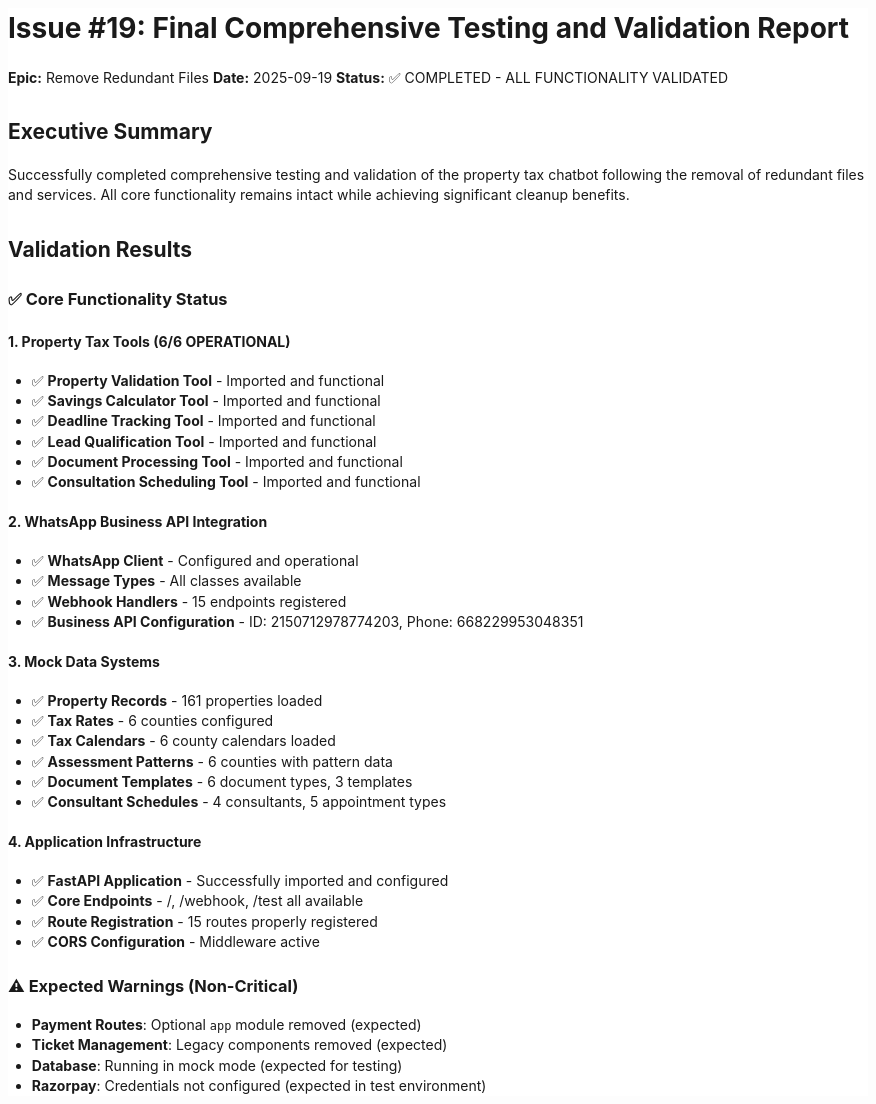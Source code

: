 # Issue #19: Final Comprehensive Testing and Validation Report

**Epic:** Remove Redundant Files
**Date:** 2025-09-19
**Status:** ✅ COMPLETED - ALL FUNCTIONALITY VALIDATED

## Executive Summary

Successfully completed comprehensive testing and validation of the property tax chatbot following the removal of redundant files and services. All core functionality remains intact while achieving significant cleanup benefits.

## Validation Results

### ✅ Core Functionality Status

#### 1. Property Tax Tools (6/6 OPERATIONAL)
- ✅ **Property Validation Tool** - Imported and functional
- ✅ **Savings Calculator Tool** - Imported and functional
- ✅ **Deadline Tracking Tool** - Imported and functional
- ✅ **Lead Qualification Tool** - Imported and functional
- ✅ **Document Processing Tool** - Imported and functional
- ✅ **Consultation Scheduling Tool** - Imported and functional

#### 2. WhatsApp Business API Integration
- ✅ **WhatsApp Client** - Configured and operational
- ✅ **Message Types** - All classes available
- ✅ **Webhook Handlers** - 15 endpoints registered
- ✅ **Business API Configuration** - ID: 2150712978774203, Phone: 668229953048351

#### 3. Mock Data Systems
- ✅ **Property Records** - 161 properties loaded
- ✅ **Tax Rates** - 6 counties configured
- ✅ **Tax Calendars** - 6 county calendars loaded
- ✅ **Assessment Patterns** - 6 counties with pattern data
- ✅ **Document Templates** - 6 document types, 3 templates
- ✅ **Consultant Schedules** - 4 consultants, 5 appointment types

#### 4. Application Infrastructure
- ✅ **FastAPI Application** - Successfully imported and configured
- ✅ **Core Endpoints** - /, /webhook, /test all available
- ✅ **Route Registration** - 15 routes properly registered
- ✅ **CORS Configuration** - Middleware active

### ⚠️ Expected Warnings (Non-Critical)
- **Payment Routes**: Optional `app` module removed (expected)
- **Ticket Management**: Legacy components removed (expected)
- **Database**: Running in mock mode (expected for testing)
- **Razorpay**: Credentials not configured (expected in test environment)
